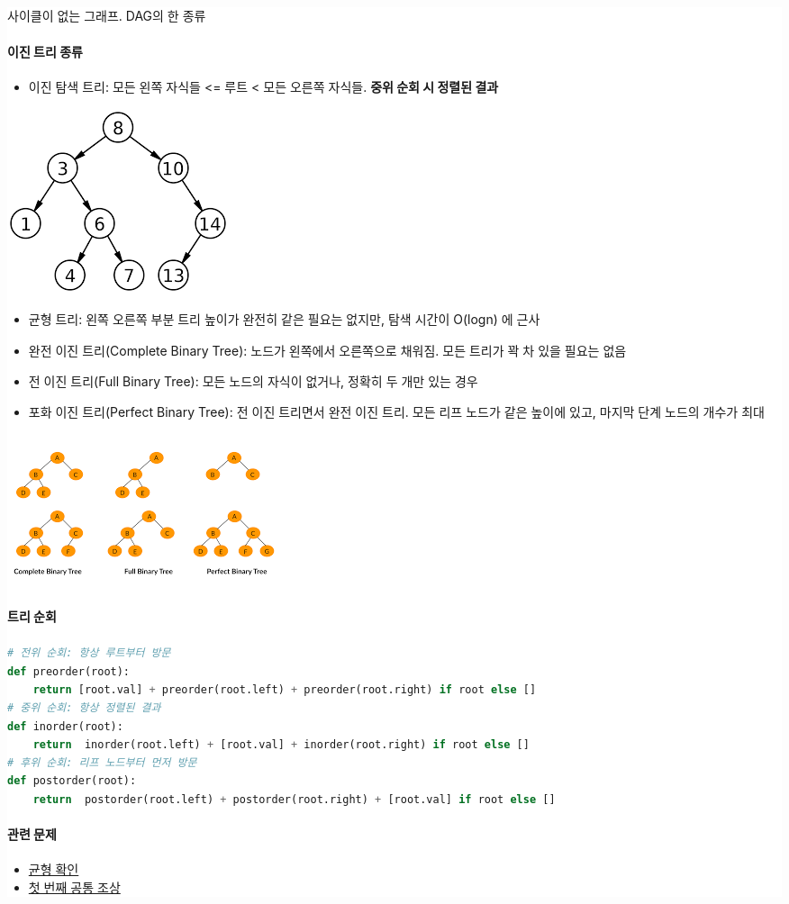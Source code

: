 사이클이 없는 그래프. DAG의 한 종류

#### 이진 트리 종류

- 이진 탐색 트리: 모든 왼쪽 자식들 <= 루트 < 모든 오른쪽 자식들. **중위 순회 시 정렬된 결과**

![bst](/assets/img/bst.png)

- 균형 트리: 왼쪽 오른쪽 부분 트리 높이가 완전히 같은 필요는 없지만, 탐색 시간이 O(logn) 에 근사

- 완전 이진 트리(Complete Binary Tree): 노드가 왼쪽에서 오른쪽으로 채워짐. 모든 트리가 꽉 차 있을 필요는 없음

- 전 이진 트리(Full Binary Tree): 모든 노드의 자식이 없거나, 정확히 두 개만 있는 경우

- 포화 이진 트리(Perfect Binary Tree): 전 이진 트리면서 완전 이진 트리. 모든 리프 노드가 같은 높이에 있고, 마지막 단계 노드의 개수가 최대

![bst](/assets/img/tree.png)

#### 트리 순회

```python
# 전위 순회: 항상 루트부터 방문
def preorder(root):
    return [root.val] + preorder(root.left) + preorder(root.right) if root else []
# 중위 순회: 항상 정렬된 결과
def inorder(root):
    return  inorder(root.left) + [root.val] + inorder(root.right) if root else []
# 후위 순회: 리프 노드부터 먼저 방문
def postorder(root):
    return  postorder(root.left) + postorder(root.right) + [root.val] if root else []
```

#### 관련 문제

- [균형 확인](https://leetcode.com/problems/balanced-binary-tree/)
- [첫 번째 공통 조상](https://leetcode.com/problems/lowest-common-ancestor-of-a-binary-search-tree/)
